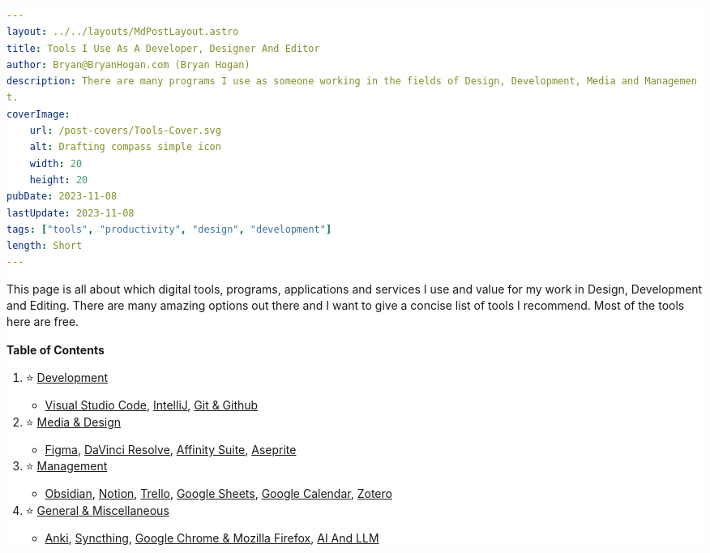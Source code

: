 ```yaml
---
layout: ../../layouts/MdPostLayout.astro
title: Tools I Use As A Developer, Designer And Editor
author: Bryan@BryanHogan.com (Bryan Hogan)
description: There are many programs I use as someone working in the fields of Design, Development, Media and Management.
coverImage:
    url: /post-covers/Tools-Cover.svg
    alt: Drafting compass simple icon
    width: 20
    height: 20
pubDate: 2023-11-08
lastUpdate: 2023-11-08
tags: ["tools", "productivity", "design", "development"]
length: Short
---
```


This page is all about which digital tools, programs, applications and services I use and value for my work in Design, Development and Editing. There are many amazing options out there and I want to give a concise list of tools I recommend. Most of the tools here are free.

**Table of Contents**
<ol class="toc">
    <li>⭐ <a href="#development">Development</a></li>
    <ul>
        <li><a href="#visual-studio-code">Visual Studio Code</a>,
        <a href="#intellij">IntelliJ</a>,
        <a href="#git--github">Git & Github</a></li>
    </ul>
    <li>⭐ <a href="#media--design">Media & Design</a></li>
    <ul>
        <li><a href="#figma">Figma</a>,
        <a href="#davinci-resolve">DaVinci Resolve</a>,
        <a href="#affinity-suite">Affinity Suite</a>,
        <a href="#aseprite">Aseprite</a></li>
    </ul>
    <li>⭐ <a href="#management">Management</a></li>
    <ul>
        <li><a href="#obsidian">Obsidian</a>,
        <a href="#notion">Notion</a>,
        <a href="#trello">Trello</a>,
        <a href="#google-sheets">Google Sheets</a>,
        <a href="#google-calendar">Google Calendar</a>,
        <a href="#zotero">Zotero</a></li>
    </ul>
    <li>⭐ <a href="#management">General & Miscellaneous</a></li>
    <ul>
        <li><a href="#anki">Anki</a>,
        <a href="#syncthing">Syncthing</a>,
        <a href="#google-chrome--mozilla-firefox">Google Chrome & Mozilla Firefox</a>,
        <a href="#ai-and-llm">AI And LLM</a></li>
    </ul>
</ol>
